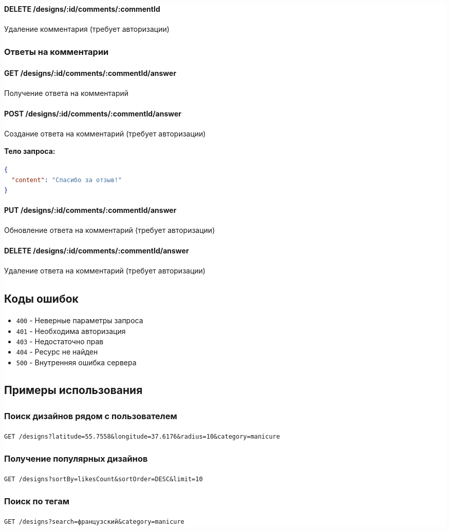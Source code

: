 #### DELETE /designs/:id/comments/:commentId
Удаление комментария (требует авторизации)

### Ответы на комментарии

#### GET /designs/:id/comments/:commentId/answer
Получение ответа на комментарий

#### POST /designs/:id/comments/:commentId/answer
Создание ответа на комментарий (требует авторизации)

**Тело запроса:**
```json
{
  "content": "Спасибо за отзыв!"
}
```

#### PUT /designs/:id/comments/:commentId/answer
Обновление ответа на комментарий (требует авторизации)

#### DELETE /designs/:id/comments/:commentId/answer
Удаление ответа на комментарий (требует авторизации)

## Коды ошибок

- `400` - Неверные параметры запроса
- `401` - Необходима авторизация
- `403` - Недостаточно прав
- `404` - Ресурс не найден
- `500` - Внутренняя ошибка сервера

## Примеры использования

### Поиск дизайнов рядом с пользователем
```
GET /designs?latitude=55.7558&longitude=37.6176&radius=10&category=manicure
```

### Получение популярных дизайнов
```
GET /designs?sortBy=likesCount&sortOrder=DESC&limit=10
```

### Поиск по тегам
```
GET /designs?search=французский&category=manicure
``` 